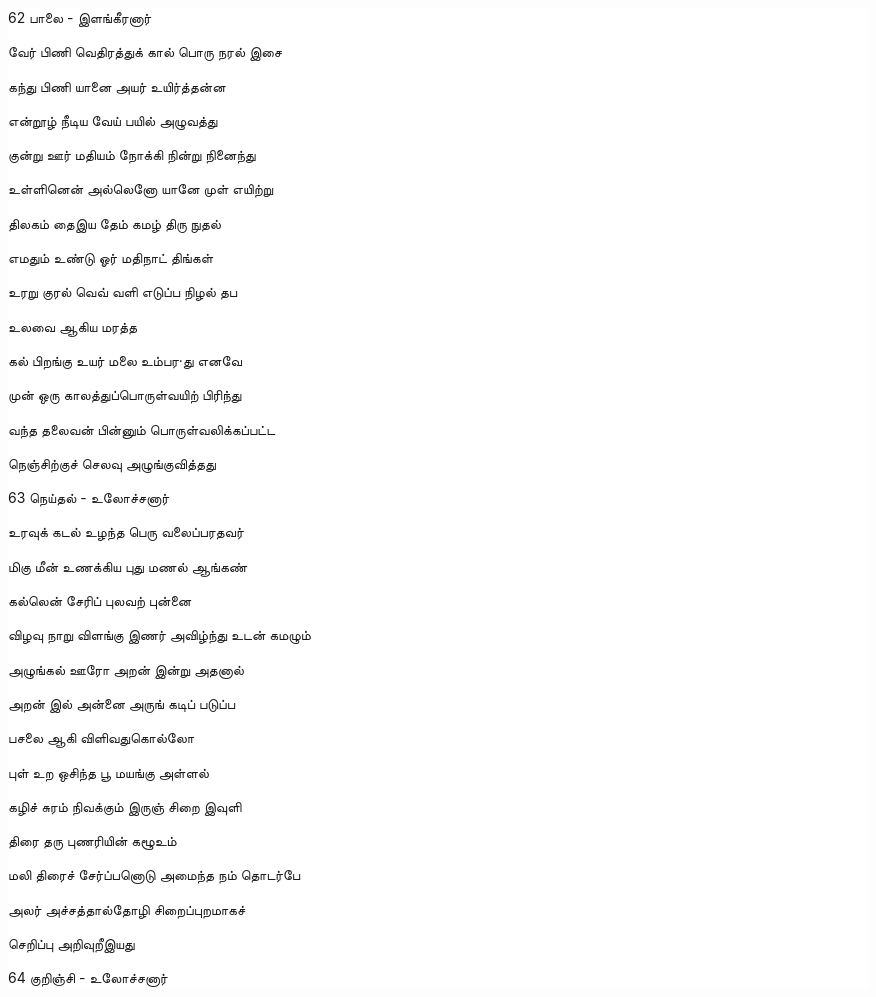62 பாலை - இளங்கீரனார்  

  

வேர் பிணி வெதிரத்துக் கால் பொரு நரல் இசை  

கந்து பிணி யானை அயர் உயிர்த்தன்ன  

என்றூழ் நீடிய வேய் பயில் அழுவத்து  

குன்று ஊர் மதியம் நோக்கி நின்று நினைந்து  

உள்ளினென் அல்லெனோ யானே முள் எயிற்று  

திலகம் தைஇய தேம் கமழ் திரு நுதல்  

எமதும் உண்டு ஓர் மதிநாட் திங்கள்  

உரறு குரல் வெவ் வளி எடுப்ப நிழல் தப  

உலவை ஆகிய மரத்த  

கல் பிறங்கு உயர் மலை உம்பர·து எனவே  

  

முன் ஒரு காலத்துப்பொருள்வயிற் பிரிந்து  

வந்த தலைவன் பின்னும் பொருள்வலிக்கப்பட்ட  

நெஞ்சிற்குச் செலவு அழுங்குவித்தது  

  

63 நெய்தல் - உலோச்சனார்  

  

உரவுக் கடல் உழந்த பெரு வலைப்பரதவர்  

மிகு மீன் உணக்கிய புது மணல் ஆங்கண்  

கல்லென் சேரிப் புலவற் புன்னை  

விழவு நாறு விளங்கு இணர் அவிழ்ந்து உடன் கமழும்  

அழுங்கல் ஊரோ அறன் இன்று அதனால்  

அறன் இல் அன்னை அருங் கடிப் படுப்ப  

பசலை ஆகி விளிவதுகொல்லோ  

புள் உற ஒசிந்த பூ மயங்கு அள்ளல்  

கழிச் சுரம் நிவக்கும் இருஞ் சிறை இவுளி  

திரை தரு புணரியின் கழூஉம்  

மலி திரைச் சேர்ப்பனொடு அமைந்த நம் தொடர்பே  

  

அலர் அச்சத்தால்தோழி சிறைப்புறமாகச்  

செறிப்பு அறிவுறீஇயது  

  

64 குறிஞ்சி - உலோச்சனார்  
